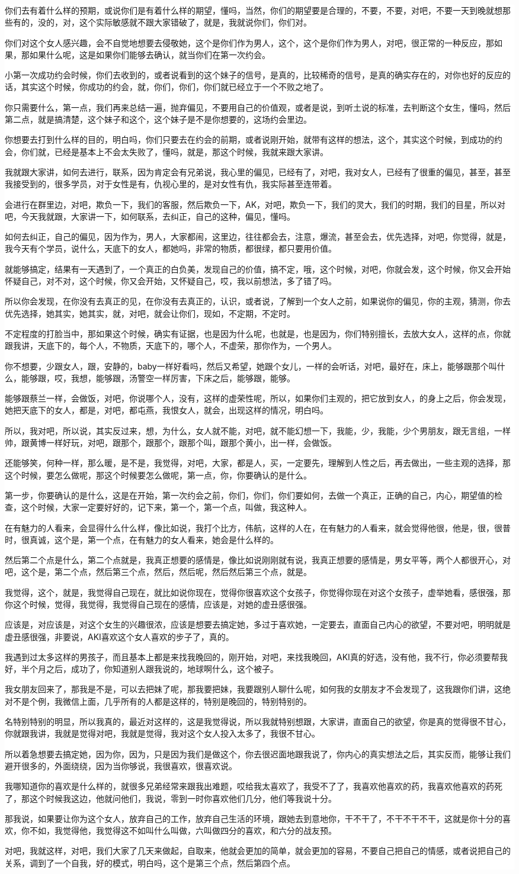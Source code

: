 你们去有着什么样的预期，或说你们是有着什么样的期望，懂吗，当然，你们的期望要是合理的，不要，不要，对吧，不要一天到晚就想那些有的，没的，对，这个实际敏感就不跟大家错破了，就是，我就说你们，你们对。

你们对这个女人感兴趣，会不自觉地想要去侵敬她，这个是你们作为男人，这个，这个是你们作为男人，对吧，很正常的一种反应，那如果，那如果什么呢，这是如果你们能够去确认，就当你们在第一次约会。

小第一次成功约会时候，你们去收到的，或者说看到的这个妹子的信号，是真的，比较稀奇的信号，是真的确实存在的，对你也好的反应的话，其实这个时候，你成功的约会，就，你们，你们，你们就已经立于一个不败之地了。

你只需要什么，第一点，我们再来总结一遍，抛弃偏见，不要用自己的价值观，或者是说，到听土说的标准，去判断这个女生，懂吗，然后第二点，就是搞清楚，这个妹子和这个，这个妹子是不是你想要的，这场约会里边。

你想要去打到什么样的目的，明白吗，你们只要去在约会的前期，或者说刚开始，就带有这样的想法，这个，其实这个时候，到成功的约会，你们就，已经是基本上不会太失败了，懂吗，就是，那这个时候，我就来跟大家讲。

我就跟大家讲，如何去进行，联系，因为肯定会有兄弟说，我心里的偏见，已经有了，对吧，我对女人，已经有了很重的偏见，甚至，甚至我接受到的，很多学员，对于女性是有，仇视心里的，是对女性有仇，我实际甚至连带着。

会进行在群里边，对吧，欺负一下，我们的客服，然后欺负一下，AK，对吧，欺负一下，我们的灵大，我们的时期，我们的目星，所以对吧，今天我就跟，大家讲一下，如何联系，去纠正，自己的这种，偏见，懂吗。

如何去纠正，自己的偏见，因为作为，男人，大家都闹，这里边，往往都会去，注意，爆流，甚至会去，优先选择，对吧，你觉得，就是，我今天有个学员，说什么，天底下的女人，都她吗，非常的物质，都很绿，都只要用价值。

就能够搞定，结果有一天遇到了，一个真正的白负美，发现自己的价值，搞不定，哦，这个时候，对吧，你就会发，这个时候，你又会开始怀疑自己，对不对，这个时候，你又会开始，又怀疑自己，哎，我以前想法，多了错了吗。

所以你会发现，在你没有去真正的见，在你没有去真正的，认识，或者说，了解到一个女人之前，如果说你的偏见，你的主观，猜测，你去优先选择，她其实，她其实，就，对吧，就会让你们，现如，不定期，不定时。

不定程度的打脸当中，那如果这个时候，确实有证据，也是因为什么呢，也就是，也是因为，你们特别擅长，去放大女人，这样的点，你就跟我讲，天底下的，每个人，不物质，天底下的，哪个人，不虚荣，那你作为，一个男人。

你不想要，少跟女人，跟，安静的，baby一样好看吗，然后又希望，她跟个女儿，一样的会听话，对吧，最好在，床上，能够跟那个叫什么，能够跟，哎，我想，能够跟，汤警空一样厉害，下床之后，能够跟，能够。

能够跟蔡兰一样，会做饭，对吧，你说哪个人，没有，这样的虚荣性呢，所以，如果你们主观的，把它放到女人，的身上之后，你会发现，她把天底下的女人，都是，对吧，都屯燕，我恨女人，就会，出现这样的情况，明白吗。

所以，我对吧，所以说，其实反过来，想，为什么，女人就不能，对吧，就不能幻想一下，我能，少，我能，少个男朋友，跟无言组，一样帅，跟黄博一样好玩，对吧，跟那个，跟那个，跟那个叫，跟那个黄小，出一样，会做饭。

还能够笑，何种一样，那么暖，是不是，我觉得，对吧，大家，都是人，买，一定要先，理解到人性之后，再去做出，一些主观的选择，那这个时候，要怎么做呢，那这个时候要怎么做呢，第一点，你，你要确认的是什么。

第一步，你要确认的是什么，这是在开始，第一次约会之前，你们，你们，你们要如何，去做一个真正，正确的自己，内心，期望值的检查，这个时候，大家一定要好好的，记下来，第一个，第一个点，叫做，我这种人。

在有魅力的人看来，会显得什么什么样，像比如说，我打个比方，伟航，这样的人在，在有魅力的人看来，就会觉得他很，他是，很，很普时，很真诚，这个是，第一个点，在有魅力的女人看来，她会是什么样的。

然后第二个点是什么，第二个点就是，我真正想要的感情是，像比如说刚刚就有说，我真正想要的感情是，男女平等，两个人都很开心，对吧，这个是，第二个点，然后第三个点，然后，然后呢，然后然后第三个点，就是。

我觉得，这个，就是，我觉得自己现在，就比如说你现在，觉得你很喜欢这个女孩子，你觉得你现在对这个女孩子，虚举她看，感很强，那你这个时候，觉得，我觉得，我觉得自己现在的感情，应该是，对她的虚丑感很强。

应该是，对应该是，对这个女生的兴趣很浓，应该是想要去搞定她，多过于喜欢她，一定要去，直面自己内心的欲望，不要对吧，明明就是虚丑感很强，非要说，AKI喜欢这个女人喜欢的步子了，真的。

我遇到过太多这样的男孩子，而且基本上都是来找我晚回的，刚开始，对吧，来找我晚回，AKI真的好选，没有他，我不行，你必须要帮我好，半个月之后，成功了，你知道别人跟我说的，地球啊什么，这个被子。

我女朋友回来了，那我是不是，可以去把妹了呢，那我要把妹，我要跟别人聊什么呢，如何我的女朋友才不会发现了，这我跟你们讲，这绝对不是个例，我微信上面，几乎所有的人都是这样的，特别是晚回的，特别特别的。

名特别特别的明显，所以我真的，最近对这样的，这是我觉得说，所以我就特别想跟，大家讲，直面自己的欲望，你是真的觉得很不甘心，你就跟我讲，我就是觉得对吧，我就是觉得，我对这个女人投入太多了，我很不甘心。

所以着急想要去搞定她，因为你，因为，只是因为我们是做这个，你去很迟面地跟我说了，你内心的真实想法之后，其实反而，能够让我们避开很多的，外面绕绕，因为当你够说，我很喜欢，很喜欢说。

我哪知道你的喜欢是什么样的，就很多兄弟经常来跟我出难题，哎给我太喜欢了，我受不了了，我喜欢他喜欢的药，我喜欢他喜欢的药死了，那这个时候我这边，他就问他们，我说，零到一时你喜欢他们几分，他们等我说十分。

那我说，如果要让你为这个女人，放弃自己的工作，放弃自己生活的环境，跟她去到意地你，干不干了，不干不干不干，这就是你十分的喜欢，你不如，我觉得他，我觉得这不如叫什么叫做，六叫做四分的喜欢，和六分的战友预。

对吧，我就这样，对吧，我们大家了几天来做起，自取来，他就会更加的简单，就会更加的容易，不要自己把自己的情感，或者说把自己的关系，调到了一个自我，好的模式，明白吗，这个是第三个点，然后第四个点。
